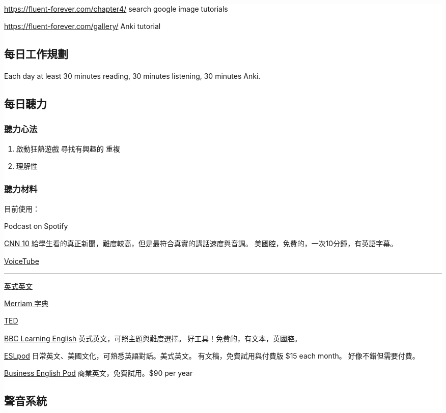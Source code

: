 https://fluent-forever.com/chapter4/
search google image tutorials

https://fluent-forever.com/gallery/
Anki tutorial


## 每日工作規劃

Each day at least
30 minutes reading, 
30 minutes listening, 
30 minutes Anki.

## 每日聽力

### 聽力心法

1. 啟動狂熱遊戲
   尋找有興趣的
   重複

2. 理解性

### 聽力材料

目前使用：

Podcast on Spotify 

[CNN 10](http://edition.cnn.com/cnn10)
 給學生看的真正新聞，難度較高，但是最符合真實的講話速度與音調。
 美國腔，免費的，一次10分鐘，有英語字幕。

[VoiceTube](https://tw.voicetube.com/)

* * * * * * * * * * * * * * * * * * * * * * * * * * * *  
[英式英文]( http://learnenglish.britishcouncil.org/en/)
 
[Merriam 字典](https://www.merriam-webster.com/)

[TED](https://www.ted.com/)

[BBC Learning English](http://www.bbc.co.uk/learningenglish/)
英式英文，可照主題與難度選擇。
好工具！免費的，有文本，英國腔。
 
[ESLpod](https://www.eslpod.com/index.html)
日常英文、美國文化，可熟悉英語對話。美式英文。
有文稿，免費試用與付費版 $15 each month。
好像不錯但需要付費。

 [Business English Pod](https://www.businessenglishpod.com/)
 商業英文，免費試用。$90 per year

## 聲音系統

